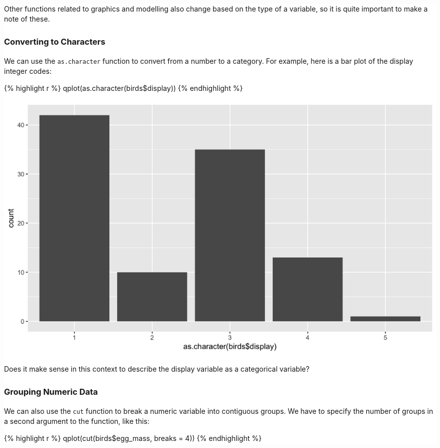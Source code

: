 Other functions related to graphics and modelling also change
based on the type of a variable, so it is quite important to
make a note of these.

### Converting to Characters

We can use the `as.character` function to convert from a number
to a category. For example, here is a bar plot of the display
integer codes:


{% highlight r %}
qplot(as.character(birds$display))
{% endhighlight %}

<img src="../assets/class08-variable-types/unnamed-chunk-6-1.png" title="plot of chunk unnamed-chunk-6" alt="plot of chunk unnamed-chunk-6" width="100%" />

Does it make sense in this context to describe the display variable
as a categorical variable?

### Grouping Numeric Data

We can also use the `cut` function to break a numeric variable into
contiguous groups. We have to specify the number of groups in a second
argument to the function, like this:


{% highlight r %}
qplot(cut(birds$egg_mass, breaks = 4))
{% endhighlight %}
